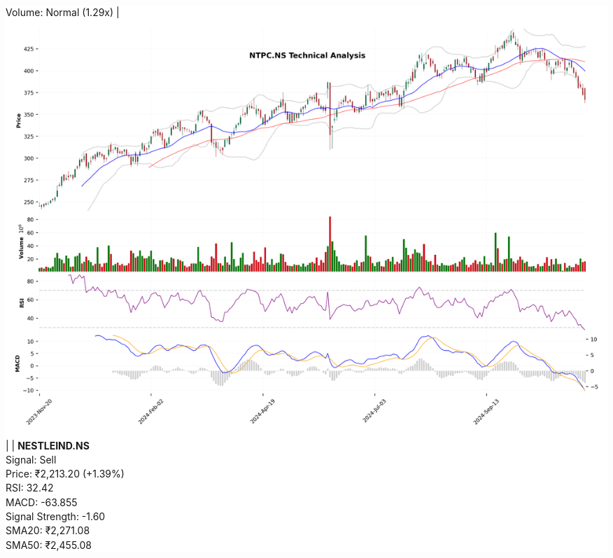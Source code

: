 Volume: Normal (1.29x) | ![NTPC.NS Chart](charts\NTPC.NS_technical_analysis.png) |
| **NESTLEIND.NS**<br>
Signal: Sell<br>
Price: ₹2,213.20 (+1.39%)<br>
RSI: 32.42<br>
MACD: -63.855<br>
Signal Strength: -1.60<br>
SMA20: ₹2,271.08<br>
SMA50: ₹2,455.08<br>